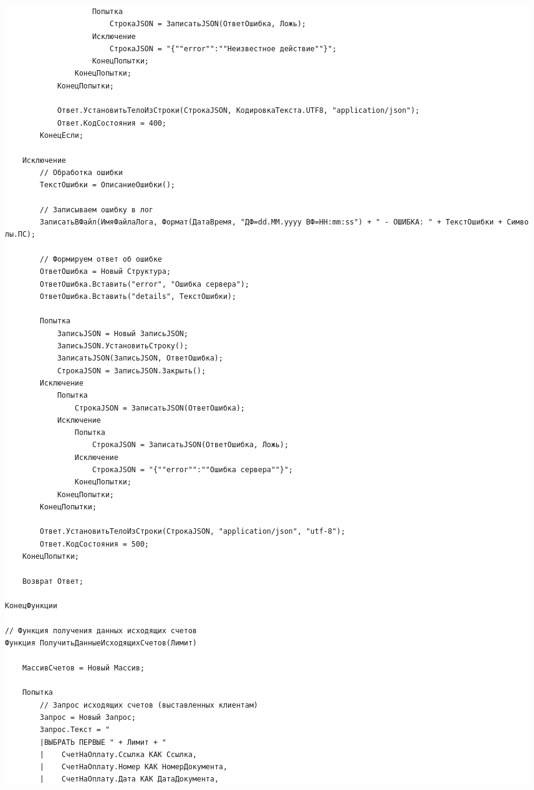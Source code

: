```1c
                    Попытка
                        СтрокаJSON = ЗаписатьJSON(ОтветОшибка, Ложь);
                    Исключение
                        СтрокаJSON = "{""error"":""Неизвестное действие""}";
                    КонецПопытки;
                КонецПопытки;
            КонецПопытки;
            
            Ответ.УстановитьТелоИзСтроки(СтрокаJSON, КодировкаТекста.UTF8, "application/json");
            Ответ.КодСостояния = 400;
        КонецЕсли;
        
    Исключение
        // Обработка ошибки
        ТекстОшибки = ОписаниеОшибки();
        
        // Записываем ошибку в лог
        ЗаписатьВФайл(ИмяФайлаЛога, Формат(ДатаВремя, "ДФ=dd.MM.yyyy ВФ=HH:mm:ss") + " - ОШИБКА: " + ТекстОшибки + Символы.ПС);
        
        // Формируем ответ об ошибке
        ОтветОшибка = Новый Структура;
        ОтветОшибка.Вставить("error", "Ошибка сервера");
        ОтветОшибка.Вставить("details", ТекстОшибки);
        
        Попытка
            ЗаписьJSON = Новый ЗаписьJSON;
            ЗаписьJSON.УстановитьСтроку();
            ЗаписатьJSON(ЗаписьJSON, ОтветОшибка);
            СтрокаJSON = ЗаписьJSON.Закрыть();
        Исключение
            Попытка
                СтрокаJSON = ЗаписатьJSON(ОтветОшибка);
            Исключение
                Попытка
                    СтрокаJSON = ЗаписатьJSON(ОтветОшибка, Ложь);
                Исключение
                    СтрокаJSON = "{""error"":""Ошибка сервера""}";
                КонецПопытки;
            КонецПопытки;
        КонецПопытки;
        
        Ответ.УстановитьТелоИзСтроки(СтрокаJSON, "application/json", "utf-8");
        Ответ.КодСостояния = 500;
    КонецПопытки;
    
    Возврат Ответ;
    
КонецФункции

// Функция получения данных исходящих счетов
Функция ПолучитьДанныеИсходящихСчетов(Лимит)
    
    МассивСчетов = Новый Массив;
    
    Попытка
        // Запрос исходящих счетов (выставленных клиентам)
        Запрос = Новый Запрос;
        Запрос.Текст = "
        |ВЫБРАТЬ ПЕРВЫЕ " + Лимит + "
        |    СчетНаОплату.Ссылка КАК Ссылка,
        |    СчетНаОплату.Номер КАК НомерДокумента,
        |    СчетНаОплату.Дата КАК ДатаДокумента,
```